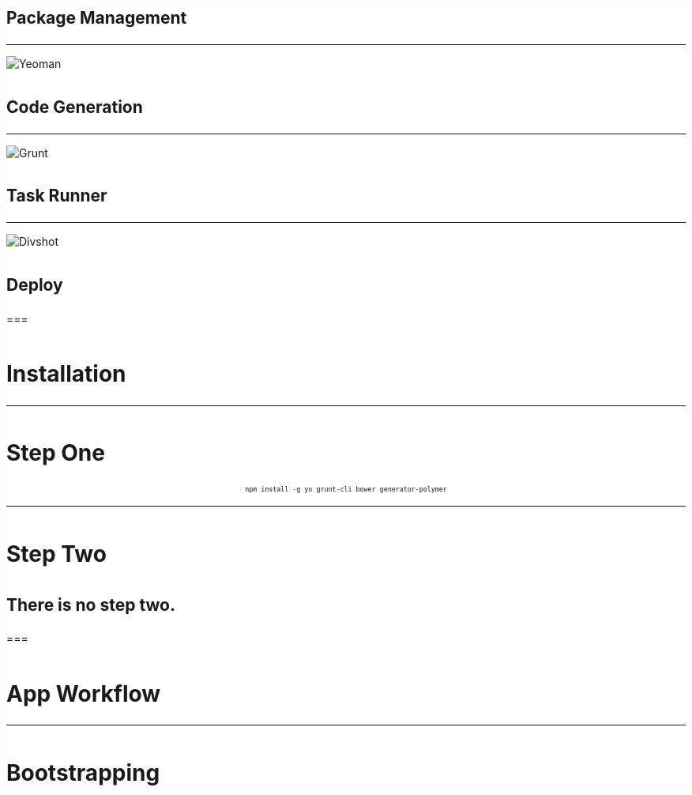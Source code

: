 ## Package Management

---

<img src="/images/yeoman-logo.png" alt="Yeoman">

## Code Generation

---

<img src="/images/grunt-logo.png" width="300" alt="Grunt">

## Task Runner

---

<img src="/images/divshot-glyph.png" width="400" alt="Divshot">

## Deploy

===

# Installation

---

# Step One

<pre style="text-align: center; font-size: 0.7em;"><code>npm install -g yo grunt-cli bower generator-polymer</code></pre>

---

# Step Two
## **There is no step two.**

===

# **App Workflow**

---

# Bootstrapping
